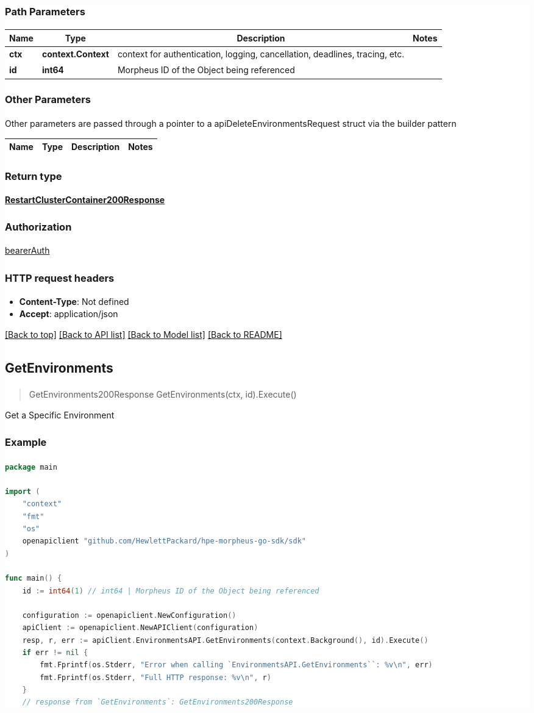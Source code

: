 ### Path Parameters


Name | Type | Description  | Notes
------------- | ------------- | ------------- | -------------
**ctx** | **context.Context** | context for authentication, logging, cancellation, deadlines, tracing, etc.
**id** | **int64** | Morpheus ID of the Object being referenced | 

### Other Parameters

Other parameters are passed through a pointer to a apiDeleteEnvironmentsRequest struct via the builder pattern


Name | Type | Description  | Notes
------------- | ------------- | ------------- | -------------


### Return type

[**RestartClusterContainer200Response**](RestartClusterContainer200Response.md)

### Authorization

[bearerAuth](../README.md#bearerAuth)

### HTTP request headers

- **Content-Type**: Not defined
- **Accept**: application/json

[[Back to top]](#) [[Back to API list]](../README.md#documentation-for-api-endpoints)
[[Back to Model list]](../README.md#documentation-for-models)
[[Back to README]](../README.md)


## GetEnvironments

> GetEnvironments200Response GetEnvironments(ctx, id).Execute()

Get a Specific Environment



### Example

```go
package main

import (
	"context"
	"fmt"
	"os"
	openapiclient "github.com/HewlettPackard/hpe-morpheus-go-sdk/sdk"
)

func main() {
	id := int64(1) // int64 | Morpheus ID of the Object being referenced

	configuration := openapiclient.NewConfiguration()
	apiClient := openapiclient.NewAPIClient(configuration)
	resp, r, err := apiClient.EnvironmentsAPI.GetEnvironments(context.Background(), id).Execute()
	if err != nil {
		fmt.Fprintf(os.Stderr, "Error when calling `EnvironmentsAPI.GetEnvironments``: %v\n", err)
		fmt.Fprintf(os.Stderr, "Full HTTP response: %v\n", r)
	}
	// response from `GetEnvironments`: GetEnvironments200Response
```